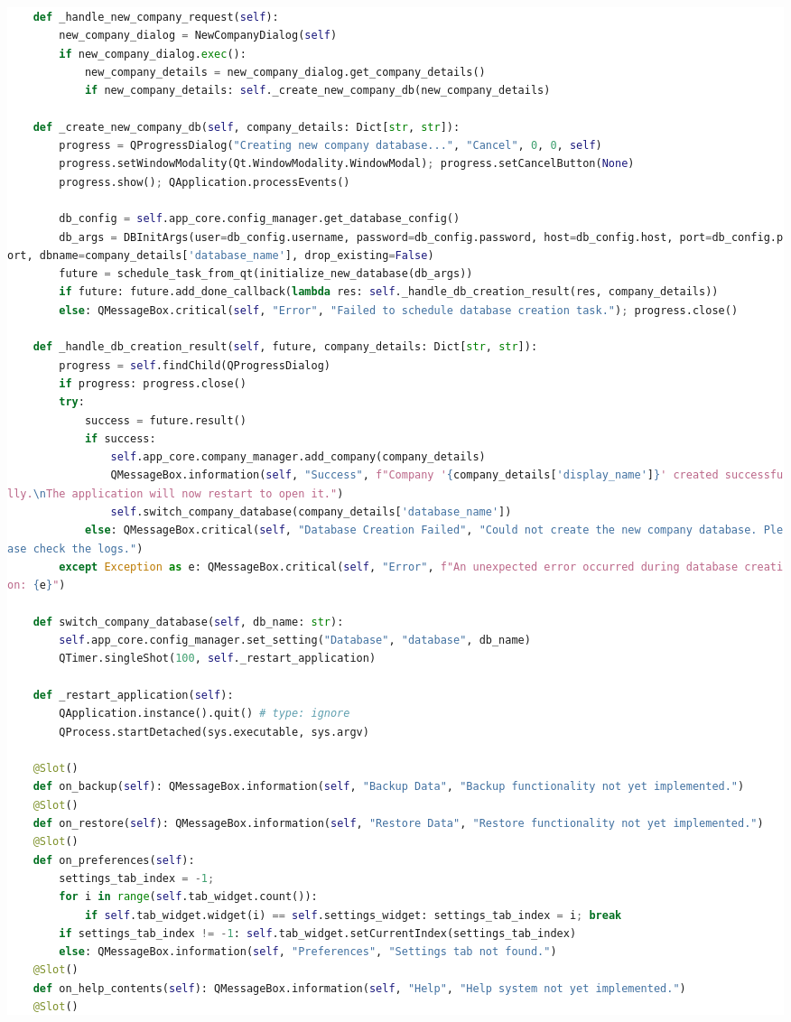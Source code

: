 ```python
    def _handle_new_company_request(self):
        new_company_dialog = NewCompanyDialog(self)
        if new_company_dialog.exec():
            new_company_details = new_company_dialog.get_company_details()
            if new_company_details: self._create_new_company_db(new_company_details)

    def _create_new_company_db(self, company_details: Dict[str, str]):
        progress = QProgressDialog("Creating new company database...", "Cancel", 0, 0, self)
        progress.setWindowModality(Qt.WindowModality.WindowModal); progress.setCancelButton(None)
        progress.show(); QApplication.processEvents()

        db_config = self.app_core.config_manager.get_database_config()
        db_args = DBInitArgs(user=db_config.username, password=db_config.password, host=db_config.host, port=db_config.port, dbname=company_details['database_name'], drop_existing=False)
        future = schedule_task_from_qt(initialize_new_database(db_args))
        if future: future.add_done_callback(lambda res: self._handle_db_creation_result(res, company_details))
        else: QMessageBox.critical(self, "Error", "Failed to schedule database creation task."); progress.close()

    def _handle_db_creation_result(self, future, company_details: Dict[str, str]):
        progress = self.findChild(QProgressDialog)
        if progress: progress.close()
        try:
            success = future.result()
            if success:
                self.app_core.company_manager.add_company(company_details)
                QMessageBox.information(self, "Success", f"Company '{company_details['display_name']}' created successfully.\nThe application will now restart to open it.")
                self.switch_company_database(company_details['database_name'])
            else: QMessageBox.critical(self, "Database Creation Failed", "Could not create the new company database. Please check the logs.")
        except Exception as e: QMessageBox.critical(self, "Error", f"An unexpected error occurred during database creation: {e}")

    def switch_company_database(self, db_name: str):
        self.app_core.config_manager.set_setting("Database", "database", db_name)
        QTimer.singleShot(100, self._restart_application)

    def _restart_application(self):
        QApplication.instance().quit() # type: ignore
        QProcess.startDetached(sys.executable, sys.argv)
    
    @Slot()
    def on_backup(self): QMessageBox.information(self, "Backup Data", "Backup functionality not yet implemented.")
    @Slot()
    def on_restore(self): QMessageBox.information(self, "Restore Data", "Restore functionality not yet implemented.")
    @Slot()
    def on_preferences(self): 
        settings_tab_index = -1;
        for i in range(self.tab_widget.count()):
            if self.tab_widget.widget(i) == self.settings_widget: settings_tab_index = i; break
        if settings_tab_index != -1: self.tab_widget.setCurrentIndex(settings_tab_index)
        else: QMessageBox.information(self, "Preferences", "Settings tab not found.")
    @Slot()
    def on_help_contents(self): QMessageBox.information(self, "Help", "Help system not yet implemented.")
    @Slot()
```